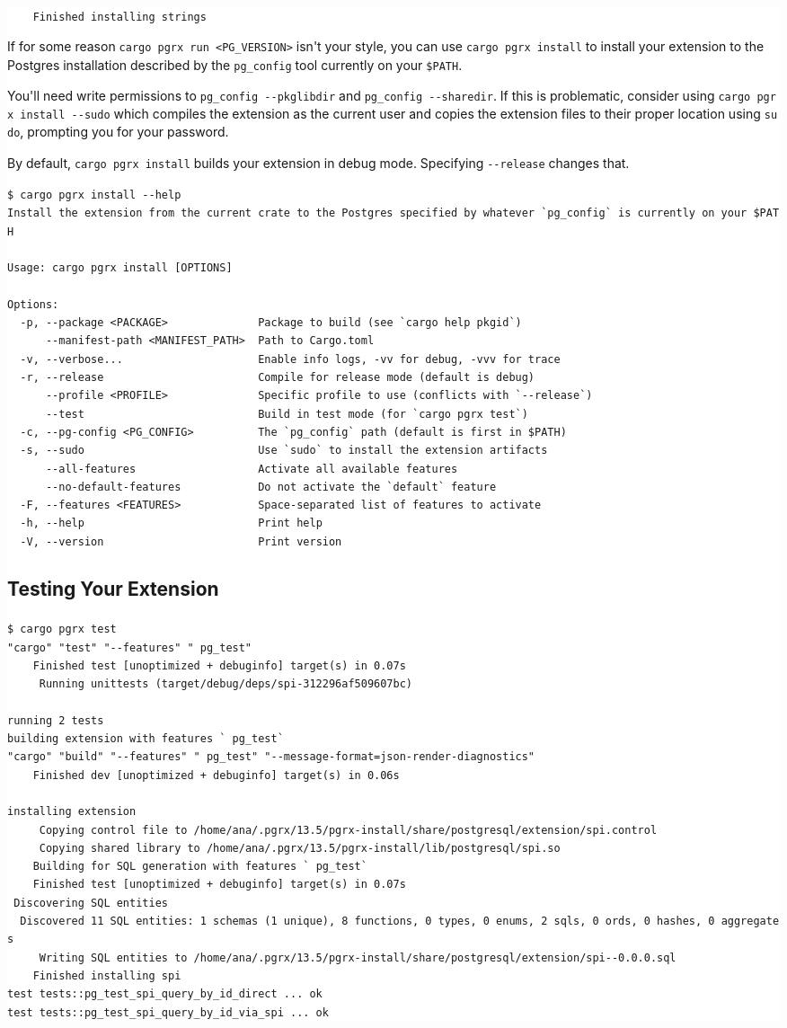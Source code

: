 ```console
    Finished installing strings
```

If for some reason `cargo pgrx run <PG_VERSION>` isn't your style, you can use `cargo pgrx install` to install your extension
to the Postgres installation described by the `pg_config` tool currently on your `$PATH`.

You'll need write permissions to `pg_config --pkglibdir` and `pg_config --sharedir`.
If this is problematic, consider using `cargo pgrx install --sudo` which compiles the extension
as the current user and copies the extension files to their proper location using `sudo`,
prompting you for your password.

By default, `cargo pgrx install` builds your extension in debug mode. Specifying `--release` changes that.

```console
$ cargo pgrx install --help
Install the extension from the current crate to the Postgres specified by whatever `pg_config` is currently on your $PATH

Usage: cargo pgrx install [OPTIONS]

Options:
  -p, --package <PACKAGE>              Package to build (see `cargo help pkgid`)
      --manifest-path <MANIFEST_PATH>  Path to Cargo.toml
  -v, --verbose...                     Enable info logs, -vv for debug, -vvv for trace
  -r, --release                        Compile for release mode (default is debug)
      --profile <PROFILE>              Specific profile to use (conflicts with `--release`)
      --test                           Build in test mode (for `cargo pgrx test`)
  -c, --pg-config <PG_CONFIG>          The `pg_config` path (default is first in $PATH)
  -s, --sudo                           Use `sudo` to install the extension artifacts
      --all-features                   Activate all available features
      --no-default-features            Do not activate the `default` feature
  -F, --features <FEATURES>            Space-separated list of features to activate
  -h, --help                           Print help
  -V, --version                        Print version
```

## Testing Your Extension

```console
$ cargo pgrx test
"cargo" "test" "--features" " pg_test"
    Finished test [unoptimized + debuginfo] target(s) in 0.07s
     Running unittests (target/debug/deps/spi-312296af509607bc)

running 2 tests
building extension with features ` pg_test`
"cargo" "build" "--features" " pg_test" "--message-format=json-render-diagnostics"
    Finished dev [unoptimized + debuginfo] target(s) in 0.06s

installing extension
     Copying control file to /home/ana/.pgrx/13.5/pgrx-install/share/postgresql/extension/spi.control
     Copying shared library to /home/ana/.pgrx/13.5/pgrx-install/lib/postgresql/spi.so
    Building for SQL generation with features ` pg_test`
    Finished test [unoptimized + debuginfo] target(s) in 0.07s
 Discovering SQL entities
  Discovered 11 SQL entities: 1 schemas (1 unique), 8 functions, 0 types, 0 enums, 2 sqls, 0 ords, 0 hashes, 0 aggregates
     Writing SQL entities to /home/ana/.pgrx/13.5/pgrx-install/share/postgresql/extension/spi--0.0.0.sql
    Finished installing spi
test tests::pg_test_spi_query_by_id_direct ... ok
test tests::pg_test_spi_query_by_id_via_spi ... ok
```

[`contrib`]: https://www.postgresql.org/docs/current/contrib.html